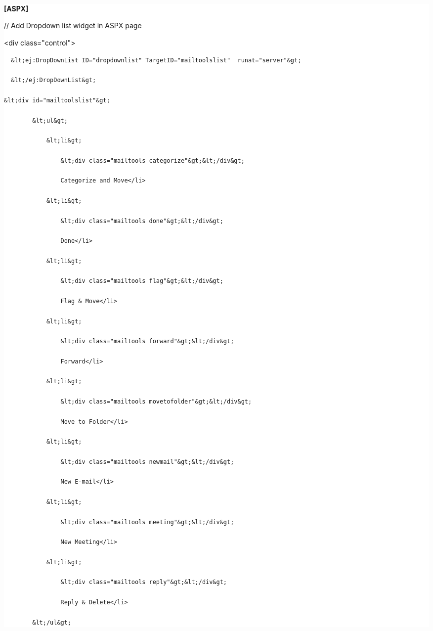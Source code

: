**[ASPX]**   

// Add Dropdown list widget in ASPX page



&lt;div class="control"&gt;

      &lt;ej:DropDownList ID="dropdownlist" TargetID="mailtoolslist"  runat="server"&gt;

      &lt;/ej:DropDownList&gt;

    &lt;div id="mailtoolslist"&gt;

            &lt;ul&gt;

                &lt;li&gt;

                    &lt;div class="mailtools categorize"&gt;&lt;/div&gt;

                    Categorize and Move</li>

                &lt;li&gt;

                    &lt;div class="mailtools done"&gt;&lt;/div&gt;

                    Done</li>

                &lt;li&gt;

                    &lt;div class="mailtools flag"&gt;&lt;/div&gt;

                    Flag & Move</li>

                &lt;li&gt;

                    &lt;div class="mailtools forward"&gt;&lt;/div&gt;

                    Forward</li>

                &lt;li&gt;

                    &lt;div class="mailtools movetofolder"&gt;&lt;/div&gt;

                    Move to Folder</li>

                &lt;li&gt;

                    &lt;div class="mailtools newmail"&gt;&lt;/div&gt;

                    New E-mail</li>

                &lt;li&gt;

                    &lt;div class="mailtools meeting"&gt;&lt;/div&gt;

                    New Meeting</li>

                &lt;li&gt;

                    &lt;div class="mailtools reply"&gt;&lt;/div&gt;

                    Reply & Delete</li>

            &lt;/ul&gt;
